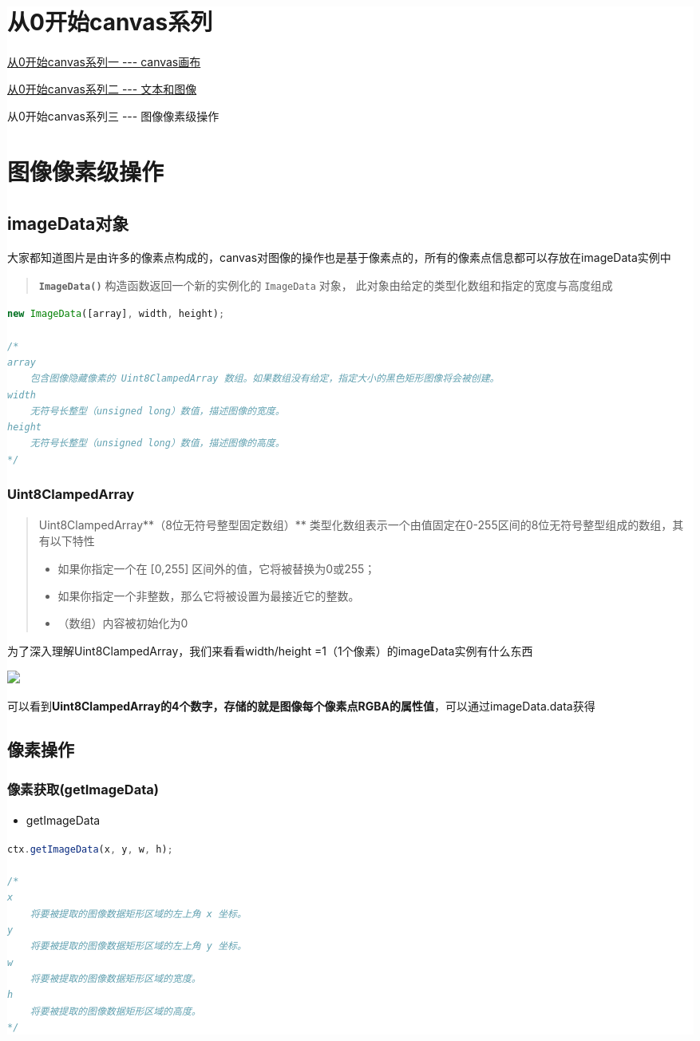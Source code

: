 # 从0开始canvas系列

[从0开始canvas系列一 --- canvas画布](https://juejin.im/post/6876411520391970829)

[从0开始canvas系列二 --- 文本和图像](https://juejin.im/post/6877164274817597447)

从0开始canvas系列三 --- 图像像素级操作

# 图像像素级操作

## imageData对象

大家都知道图片是由许多的像素点构成的，canvas对图像的操作也是基于像素点的，所有的像素点信息都可以存放在imageData实例中

> **`ImageData()`** 构造函数返回一个新的实例化的 `ImageData` 对象， 此对象由给定的类型化数组和指定的宽度与高度组成

```js
new ImageData([array], width, height);

/*
array
	包含图像隐藏像素的 Uint8ClampedArray 数组。如果数组没有给定，指定大小的黑色矩形图像将会被创建。
width
	无符号长整型（unsigned long）数值，描述图像的宽度。
height
    无符号长整型（unsigned long）数值，描述图像的高度。
*/
```

### Uint8ClampedArray

> Uint8ClampedArray**（8位无符号整型固定数组）** 类型化数组表示一个由值固定在0-255区间的8位无符号整型组成的数组，其有以下特性
>
> - 如果你指定一个在 [0,255] 区间外的值，它将被替换为0或255；
>
> - 如果你指定一个非整数，那么它将被设置为最接近它的整数。
>
> - （数组）内容被初始化为0

为了深入理解Uint8ClampedArray，我们来看看width/height =1（1个像素）的imageData实例有什么东西

![](https://p6-juejin.byteimg.com/tos-cn-i-k3u1fbpfcp/29156ce9ba8d4546b4f2f0c1623f2bbe~tplv-k3u1fbpfcp-zoom-1.image)

可以看到**Uint8ClampedArray的4个数字，存储的就是图像每个像素点RGBA的属性值**，可以通过imageData.data获得

## 像素操作

### 像素获取(getImageData)

- getImageData

```js
ctx.getImageData(x, y, w, h);

/*
x
	将要被提取的图像数据矩形区域的左上角 x 坐标。
y
	将要被提取的图像数据矩形区域的左上角 y 坐标。
w
	将要被提取的图像数据矩形区域的宽度。
h
	将要被提取的图像数据矩形区域的高度。
*/
```